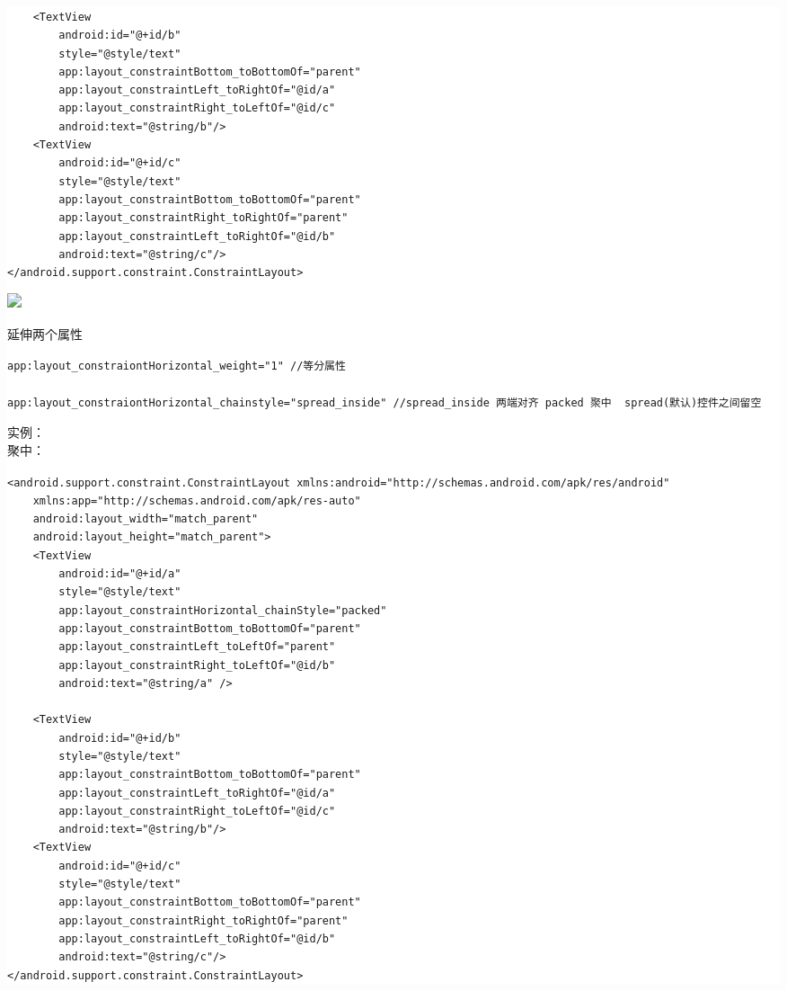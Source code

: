         <TextView
            android:id="@+id/b"
            style="@style/text"
            app:layout_constraintBottom_toBottomOf="parent"
            app:layout_constraintLeft_toRightOf="@id/a"
            app:layout_constraintRight_toLeftOf="@id/c"
            android:text="@string/b"/>
        <TextView
            android:id="@+id/c"
            style="@style/text"
            app:layout_constraintBottom_toBottomOf="parent"
            app:layout_constraintRight_toRightOf="parent"
            app:layout_constraintLeft_toRightOf="@id/b"
            android:text="@string/c"/>
    </android.support.constraint.ConstraintLayout>


![]({{site.img_link}}/19/4.png)

延伸两个属性
    
    app:layout_constraiontHorizontal_weight="1" //等分属性
    
    app:layout_constraiontHorizontal_chainstyle="spread_inside" //spread_inside 两端对齐 packed 聚中  spread(默认)控件之间留空

实例：  
聚中：  

    <android.support.constraint.ConstraintLayout xmlns:android="http://schemas.android.com/apk/res/android"
        xmlns:app="http://schemas.android.com/apk/res-auto"
        android:layout_width="match_parent"
        android:layout_height="match_parent">
        <TextView
            android:id="@+id/a"
            style="@style/text"
            app:layout_constraintHorizontal_chainStyle="packed"
            app:layout_constraintBottom_toBottomOf="parent"
            app:layout_constraintLeft_toLeftOf="parent"
            app:layout_constraintRight_toLeftOf="@id/b"
            android:text="@string/a" />

        <TextView
            android:id="@+id/b"
            style="@style/text"
            app:layout_constraintBottom_toBottomOf="parent"
            app:layout_constraintLeft_toRightOf="@id/a"
            app:layout_constraintRight_toLeftOf="@id/c"
            android:text="@string/b"/>
        <TextView
            android:id="@+id/c"
            style="@style/text"
            app:layout_constraintBottom_toBottomOf="parent"
            app:layout_constraintRight_toRightOf="parent"
            app:layout_constraintLeft_toRightOf="@id/b"
            android:text="@string/c"/>
    </android.support.constraint.ConstraintLayout>
